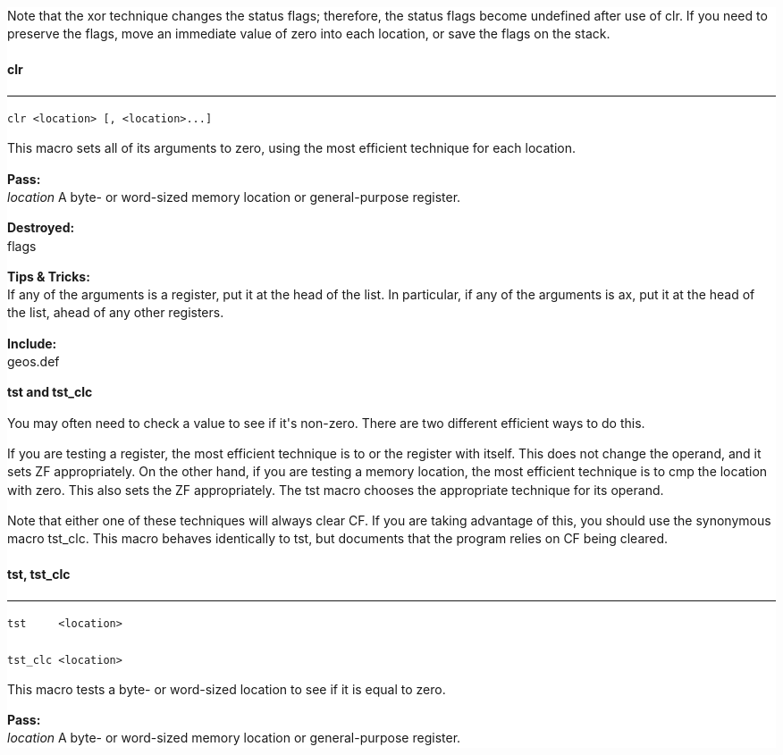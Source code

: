 Note that the xor technique changes the status flags; therefore, the status 
flags become undefined after use of clr. If you need to preserve the flags, 
move an immediate value of zero into each location, or save the flags on the 
stack.

#### clr
---
~~~
clr <location> [, <location>...]
~~~

This macro sets all of its arguments to zero, using the most efficient 
technique for each location.

**Pass:**  
_location_      A byte- or word-sized memory location or general-purpose register.

**Destroyed:**  
flags

**Tips & Tricks:**  
If any of the arguments is a register, put it at the head of the list. In 
particular, if any of the arguments is ax, put it at the head of the list, ahead 
of any other registers.

**Include:**  
geos.def

**tst and tst_clc**

You may often need to check a value to see if it's non-zero. There are two 
different efficient ways to do this.

If you are testing a register, the most efficient technique is to or the register 
with itself. This does not change the operand, and it sets ZF appropriately. 
On the other hand, if you are testing a memory location, the most efficient 
technique is to cmp the location with zero. This also sets the ZF appropriately. 
The tst macro chooses the appropriate technique for its operand.

Note that either one of these techniques will always clear CF. If you are 
taking advantage of this, you should use the synonymous macro tst_clc. 
This macro behaves identically to tst, but documents that the program 
relies on CF being cleared.

#### tst, tst_clc
---
~~~
tst     <location>

tst_clc <location>
~~~

This macro tests a byte- or word-sized location to see if it is equal to zero.

**Pass:**  
_location_ A byte- or word-sized memory location or general-purpose register.
